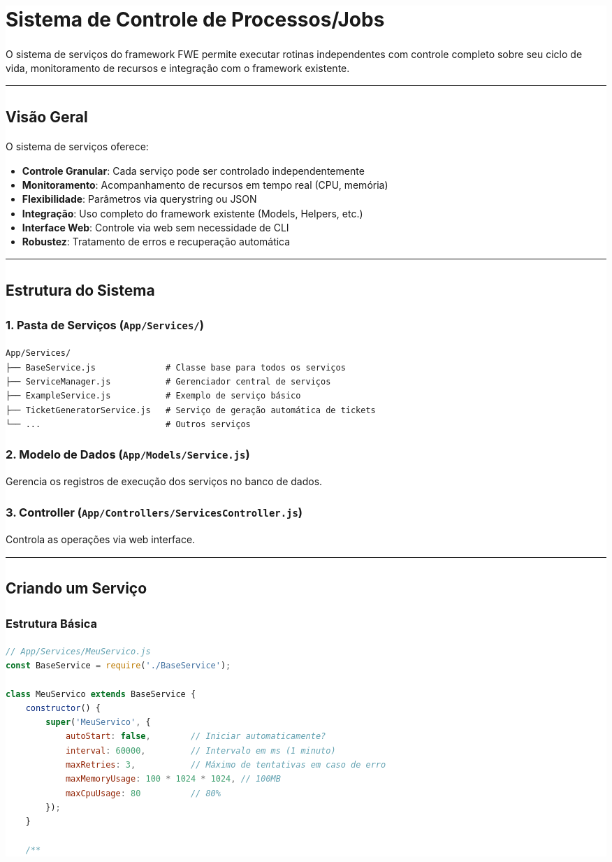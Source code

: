# Sistema de Controle de Processos/Jobs

O sistema de serviços do framework FWE permite executar rotinas independentes com controle completo sobre seu ciclo de vida, monitoramento de recursos e integração com o framework existente.

---

## Visão Geral

O sistema de serviços oferece:

- **Controle Granular**: Cada serviço pode ser controlado independentemente
- **Monitoramento**: Acompanhamento de recursos em tempo real (CPU, memória)
- **Flexibilidade**: Parâmetros via querystring ou JSON
- **Integração**: Uso completo do framework existente (Models, Helpers, etc.)
- **Interface Web**: Controle via web sem necessidade de CLI
- **Robustez**: Tratamento de erros e recuperação automática

---

## Estrutura do Sistema

### 1. Pasta de Serviços (`App/Services/`)

```
App/Services/
├── BaseService.js              # Classe base para todos os serviços
├── ServiceManager.js           # Gerenciador central de serviços
├── ExampleService.js           # Exemplo de serviço básico
├── TicketGeneratorService.js   # Serviço de geração automática de tickets
└── ...                         # Outros serviços
```

### 2. Modelo de Dados (`App/Models/Service.js`)

Gerencia os registros de execução dos serviços no banco de dados.

### 3. Controller (`App/Controllers/ServicesController.js`)

Controla as operações via web interface.

---

## Criando um Serviço

### Estrutura Básica

```javascript
// App/Services/MeuServico.js
const BaseService = require('./BaseService');

class MeuServico extends BaseService {
    constructor() {
        super('MeuServico', {
            autoStart: false,        // Iniciar automaticamente?
            interval: 60000,         // Intervalo em ms (1 minuto)
            maxRetries: 3,           // Máximo de tentativas em caso de erro
            maxMemoryUsage: 100 * 1024 * 1024, // 100MB
            maxCpuUsage: 80          // 80%
        });
    }

    /**
```